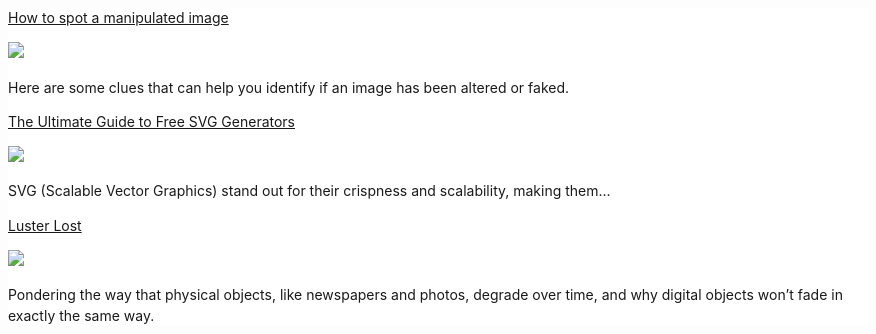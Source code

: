 [How to spot a manipulated
image](https://www.bbc.com/future/article/20240311-how-to-spot-a-fake-photo)

</div>

<div class="card-image">

[![](https://ychef.files.bbci.co.uk/624x351/p0hhv0zn.jpg)](https://www.bbc.com/future/article/20240311-how-to-spot-a-fake-photo)

</div>

Here are some clues that can help you identify if an image has been
altered or faked.

</div>

<div class="card">

<div class="card-title">

[The Ultimate Guide to Free SVG
Generators](https://dev.to/lilxyzz/the-ultimate-guide-to-free-svg-generators-4ce4)

</div>

<div class="card-image">

[![](https://media.dev.to/dynamic/image/width=1000,height=500,fit=cover,gravity=auto,format=auto/https%3A%2F%2Fdev-to-uploads.s3.amazonaws.com%2Fuploads%2Farticles%2F4dk478qx37mi2nr5to4o.png)](https://dev.to/lilxyzz/the-ultimate-guide-to-free-svg-generators-4ce4)

</div>

SVG (Scalable Vector Graphics) stand out for their crispness and
scalability, making them...

</div>

<div class="card">

<div class="card-title">

[Luster Lost](https://tedium.co/2024/03/02/why-physical-objects-decay)

</div>

<div class="card-image">

[![](https://images.tedium.co/uploads/tedium110521.gif)](https://tedium.co/2024/03/02/why-physical-objects-decay)

</div>

Pondering the way that physical objects, like newspapers and photos,
degrade over time, and why digital objects won’t fade in exactly the
same way.

</div>

<div class="card">

<div class="card-title">
